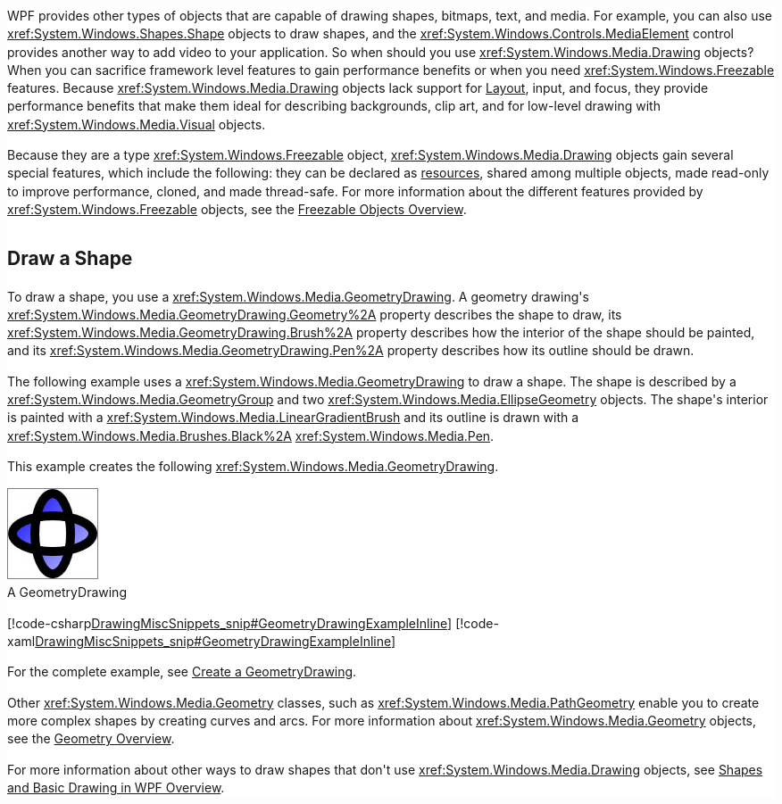  WPF provides other types of objects that are capable of drawing shapes, bitmaps, text, and media. For example, you can also use <xref:System.Windows.Shapes.Shape> objects to draw shapes, and the <xref:System.Windows.Controls.MediaElement> control provides another way to add video to your application. So when should you use <xref:System.Windows.Media.Drawing> objects? When you can sacrifice framework level features to gain performance benefits or when you need <xref:System.Windows.Freezable> features. Because <xref:System.Windows.Media.Drawing> objects lack support for [Layout](../advanced/layout.md), input, and focus, they provide performance benefits that make them ideal for describing backgrounds, clip art, and for low-level drawing with <xref:System.Windows.Media.Visual> objects.  
  
 Because they are a type <xref:System.Windows.Freezable> object, <xref:System.Windows.Media.Drawing> objects gain several special features, which include the following: they can be declared as [resources](/dotnet/desktop-wpf/fundamentals/xaml-resources-define), shared among multiple objects, made read-only to improve performance, cloned, and made thread-safe. For more information about the different features provided by <xref:System.Windows.Freezable> objects, see the [Freezable Objects Overview](../advanced/freezable-objects-overview.md).  
  
<a name="drawinggeometriessection"></a>

## Draw a Shape  

 To draw a shape, you use a <xref:System.Windows.Media.GeometryDrawing>. A geometry drawing's <xref:System.Windows.Media.GeometryDrawing.Geometry%2A> property describes the shape to draw, its <xref:System.Windows.Media.GeometryDrawing.Brush%2A> property describes how the interior of the shape should be painted, and its <xref:System.Windows.Media.GeometryDrawing.Pen%2A> property describes how its outline should be drawn.  
  
 The following example uses a <xref:System.Windows.Media.GeometryDrawing> to draw a shape. The shape is described by a <xref:System.Windows.Media.GeometryGroup> and two <xref:System.Windows.Media.EllipseGeometry> objects. The shape's interior is painted with a <xref:System.Windows.Media.LinearGradientBrush> and its outline is drawn with a <xref:System.Windows.Media.Brushes.Black%2A> <xref:System.Windows.Media.Pen>.  
  
 This example creates the following <xref:System.Windows.Media.GeometryDrawing>.  
  
 ![A GeometryDrawing of two ellipses](./media/graphicsmm-geodraw.jpg "graphicsmm_geodraw")  
A GeometryDrawing  
  
 [!code-csharp[DrawingMiscSnippets_snip#GeometryDrawingExampleInline](~/samples/snippets/csharp/VS_Snippets_Wpf/DrawingMiscSnippets_snip/CSharp/GeometryDrawingExample.cs#geometrydrawingexampleinline)]
 [!code-xaml[DrawingMiscSnippets_snip#GeometryDrawingExampleInline](~/samples/snippets/xaml/VS_Snippets_Wpf/DrawingMiscSnippets_snip/XAML/GeometryDrawingExample.xaml#geometrydrawingexampleinline)]  
  
 For the complete example, see [Create a GeometryDrawing](how-to-create-a-geometrydrawing.md).  
  
 Other <xref:System.Windows.Media.Geometry> classes, such as <xref:System.Windows.Media.PathGeometry> enable you to create more complex shapes by creating curves and arcs. For more information about <xref:System.Windows.Media.Geometry> objects, see the [Geometry Overview](geometry-overview.md).  
  
 For more information about other ways to draw shapes that don't use <xref:System.Windows.Media.Drawing> objects, see [Shapes and Basic Drawing in WPF Overview](shapes-and-basic-drawing-in-wpf-overview.md).  
  